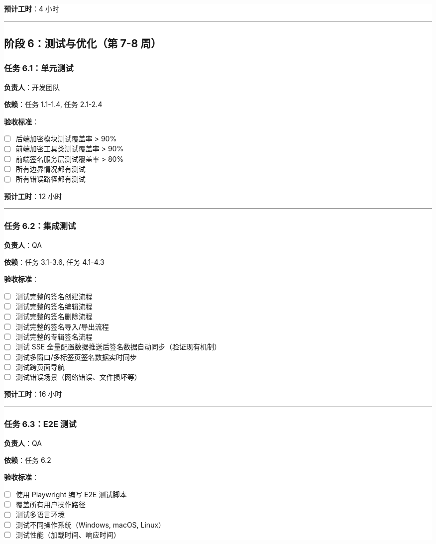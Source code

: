 **预计工时**：4 小时

---

## 阶段 6：测试与优化（第 7-8 周）

### 任务 6.1：单元测试

**负责人**：开发团队

**依赖**：任务 1.1-1.4, 任务 2.1-2.4

**验收标准**：

- [ ] 后端加密模块测试覆盖率 > 90%
- [ ] 前端加密工具类测试覆盖率 > 90%
- [ ] 前端签名服务层测试覆盖率 > 80%
- [ ] 所有边界情况都有测试
- [ ] 所有错误路径都有测试

**预计工时**：12 小时

---

### 任务 6.2：集成测试

**负责人**：QA

**依赖**：任务 3.1-3.6, 任务 4.1-4.3

**验收标准**：

- [ ] 测试完整的签名创建流程
- [ ] 测试完整的签名编辑流程
- [ ] 测试完整的签名删除流程
- [ ] 测试完整的签名导入/导出流程
- [ ] 测试完整的专辑签名流程
- [ ] 测试 SSE 全量配置数据推送后签名数据自动同步（验证现有机制）
- [ ] 测试多窗口/多标签页签名数据实时同步
- [ ] 测试跨页面导航
- [ ] 测试错误场景（网络错误、文件损坏等）

**预计工时**：16 小时

---

### 任务 6.3：E2E 测试

**负责人**：QA

**依赖**：任务 6.2

**验收标准**：

- [ ] 使用 Playwright 编写 E2E 测试脚本
- [ ] 覆盖所有用户操作路径
- [ ] 测试多语言环境
- [ ] 测试不同操作系统（Windows, macOS, Linux）
- [ ] 测试性能（加载时间、响应时间）
